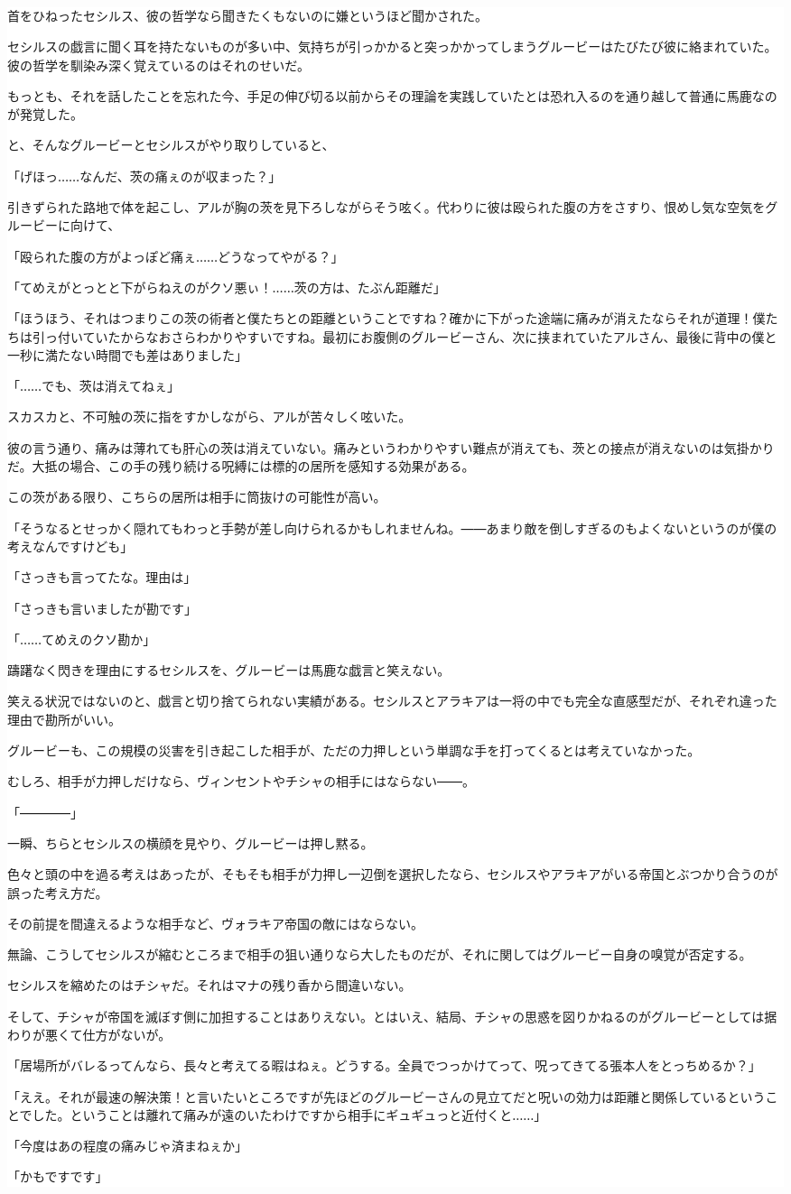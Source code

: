 首をひねったセシルス、彼の哲学なら聞きたくもないのに嫌というほど聞かされた。

セシルスの戯言に聞く耳を持たないものが多い中、気持ちが引っかかると突っかかってしまうグルービーはたびたび彼に絡まれていた。彼の哲学を馴染み深く覚えているのはそれのせいだ。

もっとも、それを話したことを忘れた今、手足の伸び切る以前からその理論を実践していたとは恐れ入るのを通り越して普通に馬鹿なのが発覚した。

と、そんなグルービーとセシルスがやり取りしていると、

「げほっ……なんだ、茨の痛ぇのが収まった？」

引きずられた路地で体を起こし、アルが胸の茨を見下ろしながらそう呟く。代わりに彼は殴られた腹の方をさすり、恨めし気な空気をグルービーに向けて、

「殴られた腹の方がよっぽど痛ぇ……どうなってやがる？」

「てめえがとっとと下がらねえのがクソ悪ぃ！……茨の方は、たぶん距離だ」

「ほうほう、それはつまりこの茨の術者と僕たちとの距離ということですね？確かに下がった途端に痛みが消えたならそれが道理！僕たちは引っ付いていたからなおさらわかりやすいですね。最初にお腹側のグルービーさん、次に挟まれていたアルさん、最後に背中の僕と一秒に満たない時間でも差はありました」

「……でも、茨は消えてねぇ」

スカスカと、不可触の茨に指をすかしながら、アルが苦々しく呟いた。

彼の言う通り、痛みは薄れても肝心の茨は消えていない。痛みというわかりやすい難点が消えても、茨との接点が消えないのは気掛かりだ。大抵の場合、この手の残り続ける呪縛には標的の居所を感知する効果がある。

この茨がある限り、こちらの居所は相手に筒抜けの可能性が高い。

「そうなるとせっかく隠れてもわっと手勢が差し向けられるかもしれませんね。――あまり敵を倒しすぎるのもよくないというのが僕の考えなんですけども」

「さっきも言ってたな。理由は」

「さっきも言いましたが勘です」

「……てめえのクソ勘か」

躊躇なく閃きを理由にするセシルスを、グルービーは馬鹿な戯言と笑えない。

笑える状況ではないのと、戯言と切り捨てられない実績がある。セシルスとアラキアは一将の中でも完全な直感型だが、それぞれ違った理由で勘所がいい。

グルービーも、この規模の災害を引き起こした相手が、ただの力押しという単調な手を打ってくるとは考えていなかった。

むしろ、相手が力押しだけなら、ヴィンセントやチシャの相手にはならない――。

「――――」

一瞬、ちらとセシルスの横顔を見やり、グルービーは押し黙る。

色々と頭の中を過る考えはあったが、そもそも相手が力押し一辺倒を選択したなら、セシルスやアラキアがいる帝国とぶつかり合うのが誤った考え方だ。

その前提を間違えるような相手など、ヴォラキア帝国の敵にはならない。

無論、こうしてセシルスが縮むところまで相手の狙い通りなら大したものだが、それに関してはグルービー自身の嗅覚が否定する。

セシルスを縮めたのはチシャだ。それはマナの残り香から間違いない。

そして、チシャが帝国を滅ぼす側に加担することはありえない。とはいえ、結局、チシャの思惑を図りかねるのがグルービーとしては据わりが悪くて仕方がないが。

「居場所がバレるってんなら、長々と考えてる暇はねぇ。どうする。全員でつっかけてって、呪ってきてる張本人をとっちめるか？」

「ええ。それが最速の解決策！と言いたいところですが先ほどのグルービーさんの見立てだと呪いの効力は距離と関係しているということでした。ということは離れて痛みが遠のいたわけですから相手にギュギュっと近付くと……」

「今度はあの程度の痛みじゃ済まねぇか」

「かもですです」
